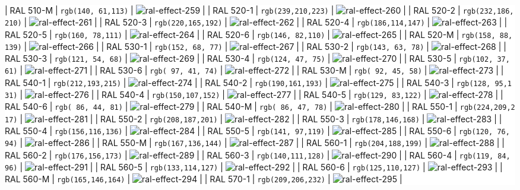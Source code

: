 | RAL 510-M	| `rgb(140, 61,113)`	| ![ral-effect-259](https://www.ral-farben.de/out/ralfarben/img/thumbs/ral-effect-259.png)	|
| RAL 520-1	| `rgb(239,210,223)`	| ![ral-effect-260](https://www.ral-farben.de/out/ralfarben/img/thumbs/ral-effect-260.png)	|
| RAL 520-2	| `rgb(232,186,210)`	| ![ral-effect-261](https://www.ral-farben.de/out/ralfarben/img/thumbs/ral-effect-261.png)	|
| RAL 520-3	| `rgb(220,165,192)`	| ![ral-effect-262](https://www.ral-farben.de/out/ralfarben/img/thumbs/ral-effect-262.png)	|
| RAL 520-4	| `rgb(186,114,147)`	| ![ral-effect-263](https://www.ral-farben.de/out/ralfarben/img/thumbs/ral-effect-263.png)	|
| RAL 520-5	| `rgb(160, 78,111)`	| ![ral-effect-264](https://www.ral-farben.de/out/ralfarben/img/thumbs/ral-effect-264.png)	|
| RAL 520-6	| `rgb(146, 82,110)`	| ![ral-effect-265](https://www.ral-farben.de/out/ralfarben/img/thumbs/ral-effect-265.png)	|
| RAL 520-M	| `rgb(158, 88,139)`	| ![ral-effect-266](https://www.ral-farben.de/out/ralfarben/img/thumbs/ral-effect-266.png)	|
| RAL 530-1	| `rgb(152, 68, 77)`	| ![ral-effect-267](https://www.ral-farben.de/out/ralfarben/img/thumbs/ral-effect-267.png)	|
| RAL 530-2	| `rgb(143, 63, 78)`	| ![ral-effect-268](https://www.ral-farben.de/out/ralfarben/img/thumbs/ral-effect-268.png)	|
| RAL 530-3	| `rgb(121, 54, 68)`	| ![ral-effect-269](https://www.ral-farben.de/out/ralfarben/img/thumbs/ral-effect-269.png)	|
| RAL 530-4	| `rgb(124, 47, 75)`	| ![ral-effect-270](https://www.ral-farben.de/out/ralfarben/img/thumbs/ral-effect-270.png)	|
| RAL 530-5	| `rgb(102, 37, 61)`	| ![ral-effect-271](https://www.ral-farben.de/out/ralfarben/img/thumbs/ral-effect-271.png)	|
| RAL 530-6	| `rgb( 97, 41, 74)`	| ![ral-effect-272](https://www.ral-farben.de/out/ralfarben/img/thumbs/ral-effect-272.png)	|
| RAL 530-M	| `rgb( 92, 45, 58)`	| ![ral-effect-273](https://www.ral-farben.de/out/ralfarben/img/thumbs/ral-effect-273.png)	|
| RAL 540-1	| `rgb(212,193,215)`	| ![ral-effect-274](https://www.ral-farben.de/out/ralfarben/img/thumbs/ral-effect-274.png)	|
| RAL 540-2	| `rgb(190,161,193)`	| ![ral-effect-275](https://www.ral-farben.de/out/ralfarben/img/thumbs/ral-effect-275.png)	|
| RAL 540-3	| `rgb(128, 95,131)`	| ![ral-effect-276](https://www.ral-farben.de/out/ralfarben/img/thumbs/ral-effect-276.png)	|
| RAL 540-4	| `rgb(150,107,152)`	| ![ral-effect-277](https://www.ral-farben.de/out/ralfarben/img/thumbs/ral-effect-277.png)	|
| RAL 540-5	| `rgb(129, 83,122)`	| ![ral-effect-278](https://www.ral-farben.de/out/ralfarben/img/thumbs/ral-effect-278.png)	|
| RAL 540-6	| `rgb( 86, 44, 81)`	| ![ral-effect-279](https://www.ral-farben.de/out/ralfarben/img/thumbs/ral-effect-279.png)	|
| RAL 540-M	| `rgb( 86, 47, 78)`	| ![ral-effect-280](https://www.ral-farben.de/out/ralfarben/img/thumbs/ral-effect-280.png)	|
| RAL 550-1	| `rgb(224,209,217)`	| ![ral-effect-281](https://www.ral-farben.de/out/ralfarben/img/thumbs/ral-effect-281.png)	|
| RAL 550-2	| `rgb(208,187,201)`	| ![ral-effect-282](https://www.ral-farben.de/out/ralfarben/img/thumbs/ral-effect-282.png)	|
| RAL 550-3	| `rgb(178,146,168)`	| ![ral-effect-283](https://www.ral-farben.de/out/ralfarben/img/thumbs/ral-effect-283.png)	|
| RAL 550-4	| `rgb(156,116,136)`	| ![ral-effect-284](https://www.ral-farben.de/out/ralfarben/img/thumbs/ral-effect-284.png)	|
| RAL 550-5	| `rgb(141, 97,119)`	| ![ral-effect-285](https://www.ral-farben.de/out/ralfarben/img/thumbs/ral-effect-285.png)	|
| RAL 550-6	| `rgb(120, 76, 94)`	| ![ral-effect-286](https://www.ral-farben.de/out/ralfarben/img/thumbs/ral-effect-286.png)	|
| RAL 550-M	| `rgb(167,136,144)`	| ![ral-effect-287](https://www.ral-farben.de/out/ralfarben/img/thumbs/ral-effect-287.png)	|
| RAL 560-1	| `rgb(204,188,199)`	| ![ral-effect-288](https://www.ral-farben.de/out/ralfarben/img/thumbs/ral-effect-288.png)	|
| RAL 560-2	| `rgb(176,156,173)`	| ![ral-effect-289](https://www.ral-farben.de/out/ralfarben/img/thumbs/ral-effect-289.png)	|
| RAL 560-3	| `rgb(140,111,128)`	| ![ral-effect-290](https://www.ral-farben.de/out/ralfarben/img/thumbs/ral-effect-290.png)	|
| RAL 560-4	| `rgb(119, 84, 96)`	| ![ral-effect-291](https://www.ral-farben.de/out/ralfarben/img/thumbs/ral-effect-291.png)	|
| RAL 560-5	| `rgb(133,114,127)`	| ![ral-effect-292](https://www.ral-farben.de/out/ralfarben/img/thumbs/ral-effect-292.png)	|
| RAL 560-6	| `rgb(125,110,127)`	| ![ral-effect-293](https://www.ral-farben.de/out/ralfarben/img/thumbs/ral-effect-293.png)	|
| RAL 560-M	| `rgb(165,146,164)`	| ![ral-effect-294](https://www.ral-farben.de/out/ralfarben/img/thumbs/ral-effect-294.png)	|
| RAL 570-1	| `rgb(209,206,232)`	| ![ral-effect-295](https://www.ral-farben.de/out/ralfarben/img/thumbs/ral-effect-295.png)	|